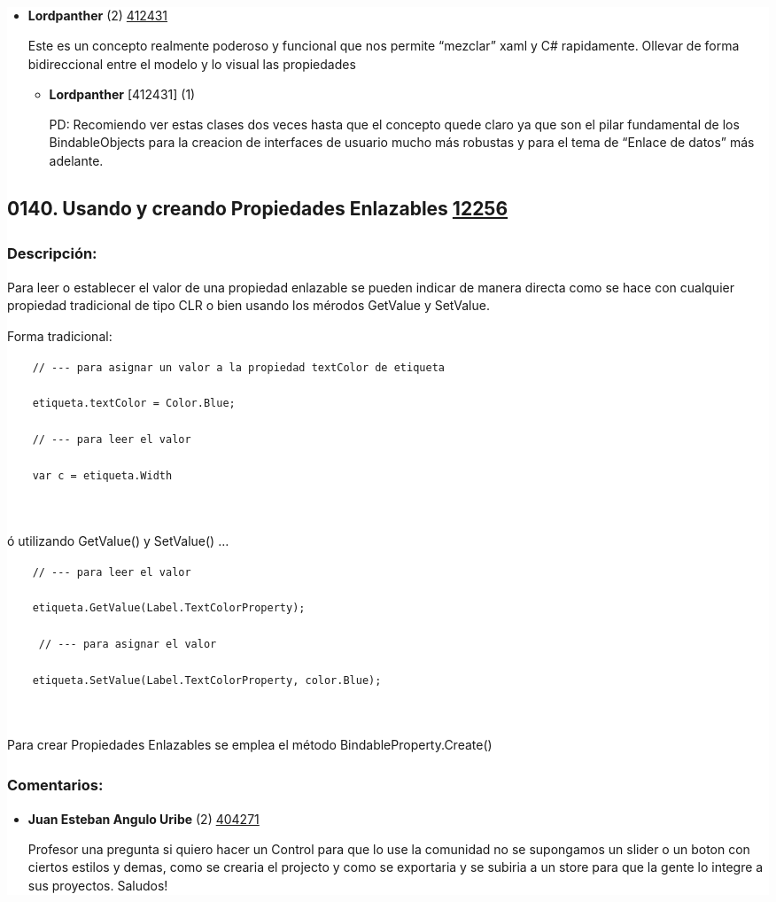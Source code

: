 * **Lordpanther** (2) [412431](https://platzi.com/comentario/412431/) 

	Este es un concepto realmente poderoso y funcional que nos permite “mezclar” xaml y C# rapidamente. Ollevar de forma bidireccional entre el modelo y lo visual las propiedades

	* **Lordpanther** [412431] (1)

		PD: Recomiendo ver estas clases dos veces hasta que el concepto quede claro ya que son el pilar fundamental de los BindableObjects para la creacion de interfaces de usuario mucho más robustas y para el tema de “Enlace de datos” más adelante.

## 0140. Usando y creando Propiedades Enlazables [12256](https://platzi.com/clases/1314-xamarin-forms/12256-usando-y-creando-propiedades-enlazables/)

### Descripción:


Para leer o establecer el valor de una propiedad enlazable se pueden indicar de manera directa como se hace con cualquier propiedad tradicional de tipo CLR o bien usando los mérodos GetValue y SetValue.

Forma tradicional:
``` 
    // --- para asignar un valor a la propiedad textColor de etiqueta

    etiqueta.textColor = Color.Blue;

    // --- para leer el valor

    var c = etiqueta.Width

    
```

ó utilizando GetValue() y SetValue() …
``` 
    // --- para leer el valor

    etiqueta.GetValue(Label.TextColorProperty);

     // --- para asignar el valor

    etiqueta.SetValue(Label.TextColorProperty, color.Blue);

    
```

Para crear Propiedades Enlazables se emplea el método BindableProperty.Create()

### Comentarios:

* **Juan Esteban Angulo Uribe** (2) [404271](https://platzi.com/comentario/404271/) 

	Profesor una pregunta si quiero hacer un Control para que lo use la comunidad no se supongamos un slider o un boton con ciertos estilos y demas, como se crearia el projecto y como se exportaria y se subiria a un store para que la gente lo integre a sus proyectos. Saludos!

